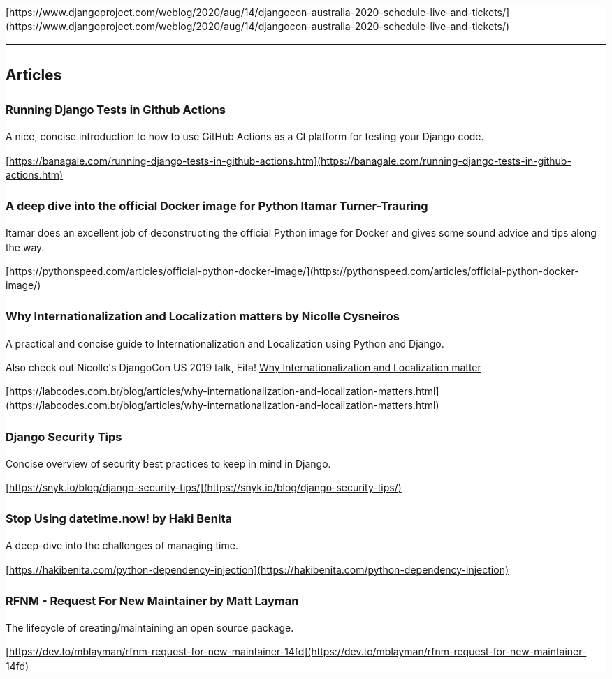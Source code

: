 [https://www.djangoproject.com/weblog/2020/aug/14/djangocon-australia-2020-schedule-live-and-tickets/](https://www.djangoproject.com/weblog/2020/aug/14/djangocon-australia-2020-schedule-live-and-tickets/)

----

## Articles

### Running Django Tests in Github Actions

<p>A nice, concise introduction to how to use GitHub Actions as a CI platform for testing your Django code.</p>

[https://banagale.com/running-django-tests-in-github-actions.htm](https://banagale.com/running-django-tests-in-github-actions.htm)

###  A deep dive into the official Docker image for Python Itamar Turner-Trauring

<p>Itamar does an excellent job of deconstructing the official Python image for Docker and gives some sound advice and tips along the way.</p>

[https://pythonspeed.com/articles/official-python-docker-image/](https://pythonspeed.com/articles/official-python-docker-image/)

### Why Internationalization and Localization matters by Nicolle Cysneiros

<p>A practical and concise guide to Internationalization and Localization using Python and Django.</p>

<p>Also check out Nicolle's DjangoCon US 2019 talk, Eita! <a href="https://cur.at/LiITHNg">Why Internationalization and Localization matter</a></p>

[https://labcodes.com.br/blog/articles/why-internationalization-and-localization-matters.html](https://labcodes.com.br/blog/articles/why-internationalization-and-localization-matters.html)

### Django Security Tips

<p>Concise overview of security best practices to keep in mind in Django.</p>

[https://snyk.io/blog/django-security-tips/](https://snyk.io/blog/django-security-tips/)

### Stop Using datetime.now! by Haki Benita

<p>A deep-dive into the challenges of managing time.</p>

[https://hakibenita.com/python-dependency-injection](https://hakibenita.com/python-dependency-injection)

### RFNM - Request For New Maintainer by Matt Layman

<p>The lifecycle of creating/maintaining an open source package.</p>

[https://dev.to/mblayman/rfnm-request-for-new-maintainer-14fd](https://dev.to/mblayman/rfnm-request-for-new-maintainer-14fd)
